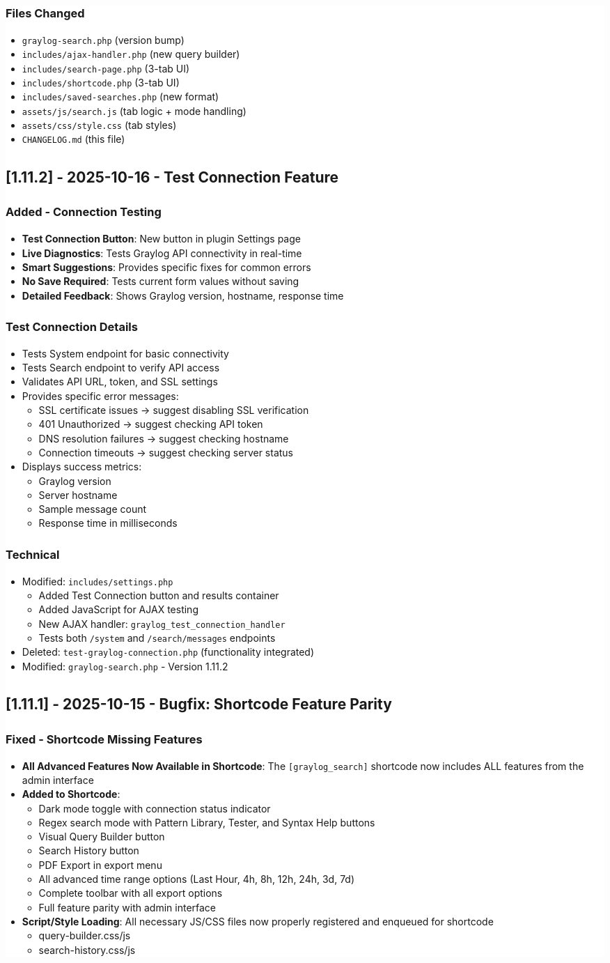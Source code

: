 ### Files Changed
- `graylog-search.php` (version bump)
- `includes/ajax-handler.php` (new query builder)
- `includes/search-page.php` (3-tab UI)
- `includes/shortcode.php` (3-tab UI)
- `includes/saved-searches.php` (new format)
- `assets/js/search.js` (tab logic + mode handling)
- `assets/css/style.css` (tab styles)
- `CHANGELOG.md` (this file)

## [1.11.2] - 2025-10-16 - Test Connection Feature

### Added - Connection Testing
- **Test Connection Button**: New button in plugin Settings page
- **Live Diagnostics**: Tests Graylog API connectivity in real-time
- **Smart Suggestions**: Provides specific fixes for common errors
- **No Save Required**: Tests current form values without saving
- **Detailed Feedback**: Shows Graylog version, hostname, response time

### Test Connection Details
- Tests System endpoint for basic connectivity
- Tests Search endpoint to verify API access
- Validates API URL, token, and SSL settings
- Provides specific error messages:
  - SSL certificate issues → suggest disabling SSL verification
  - 401 Unauthorized → suggest checking API token
  - DNS resolution failures → suggest checking hostname
  - Connection timeouts → suggest checking server status
- Displays success metrics:
  - Graylog version
  - Server hostname
  - Sample message count
  - Response time in milliseconds

### Technical
- Modified: `includes/settings.php`
  - Added Test Connection button and results container
  - Added JavaScript for AJAX testing
  - New AJAX handler: `graylog_test_connection_handler`
  - Tests both `/system` and `/search/messages` endpoints
- Deleted: `test-graylog-connection.php` (functionality integrated)
- Modified: `graylog-search.php` - Version 1.11.2

## [1.11.1] - 2025-10-15 - Bugfix: Shortcode Feature Parity

### Fixed - Shortcode Missing Features
- **All Advanced Features Now Available in Shortcode**: The `[graylog_search]` shortcode now includes ALL features from the admin interface
- **Added to Shortcode**:
  - Dark mode toggle with connection status indicator
  - Regex search mode with Pattern Library, Tester, and Syntax Help buttons
  - Visual Query Builder button
  - Search History button
  - PDF Export in export menu
  - All advanced time range options (Last Hour, 4h, 8h, 12h, 24h, 3d, 7d)
  - Complete toolbar with all export options
  - Full feature parity with admin interface
- **Script/Style Loading**: All necessary JS/CSS files now properly registered and enqueued for shortcode
  - query-builder.css/js
  - search-history.css/js